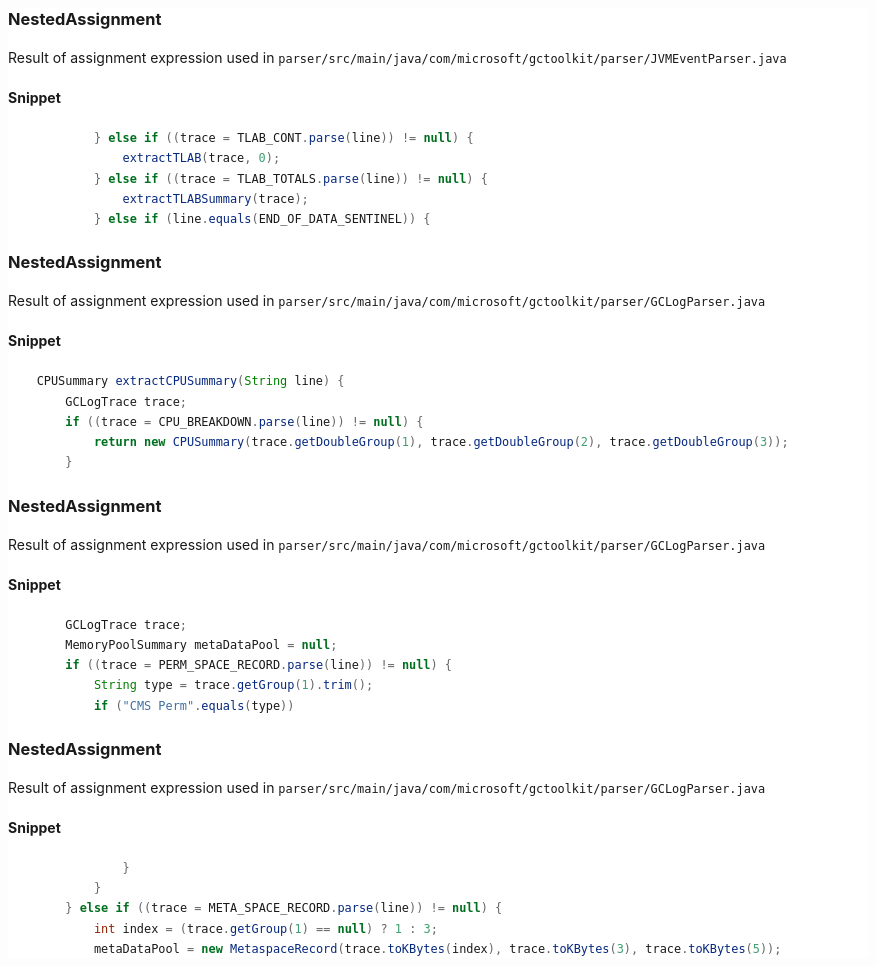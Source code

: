 ### NestedAssignment
Result of assignment expression used
in `parser/src/main/java/com/microsoft/gctoolkit/parser/JVMEventParser.java`
#### Snippet
```java
            } else if ((trace = TLAB_CONT.parse(line)) != null) {
                extractTLAB(trace, 0);
            } else if ((trace = TLAB_TOTALS.parse(line)) != null) {
                extractTLABSummary(trace);
            } else if (line.equals(END_OF_DATA_SENTINEL)) {
```

### NestedAssignment
Result of assignment expression used
in `parser/src/main/java/com/microsoft/gctoolkit/parser/GCLogParser.java`
#### Snippet
```java
    CPUSummary extractCPUSummary(String line) {
        GCLogTrace trace;
        if ((trace = CPU_BREAKDOWN.parse(line)) != null) {
            return new CPUSummary(trace.getDoubleGroup(1), trace.getDoubleGroup(2), trace.getDoubleGroup(3));
        }
```

### NestedAssignment
Result of assignment expression used
in `parser/src/main/java/com/microsoft/gctoolkit/parser/GCLogParser.java`
#### Snippet
```java
        GCLogTrace trace;
        MemoryPoolSummary metaDataPool = null;
        if ((trace = PERM_SPACE_RECORD.parse(line)) != null) {
            String type = trace.getGroup(1).trim();
            if ("CMS Perm".equals(type))
```

### NestedAssignment
Result of assignment expression used
in `parser/src/main/java/com/microsoft/gctoolkit/parser/GCLogParser.java`
#### Snippet
```java
                }
            }
        } else if ((trace = META_SPACE_RECORD.parse(line)) != null) {
            int index = (trace.getGroup(1) == null) ? 1 : 3;
            metaDataPool = new MetaspaceRecord(trace.toKBytes(index), trace.toKBytes(3), trace.toKBytes(5));
```
